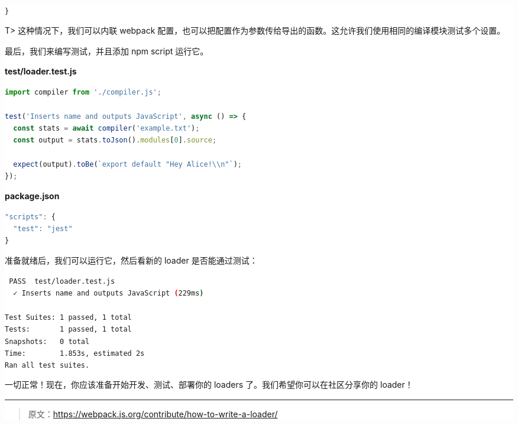``` js
}
```

T> 这种情况下，我们可以内联 webpack 配置，也可以把配置作为参数传给导出的函数。这允许我们使用相同的编译模块测试多个设置。

最后，我们来编写测试，并且添加 npm script 运行它。

__test/loader.test.js__

``` js
import compiler from './compiler.js';

test('Inserts name and outputs JavaScript', async () => {
  const stats = await compiler('example.txt');
  const output = stats.toJson().modules[0].source;

  expect(output).toBe(`export default "Hey Alice!\\n"`);
});
```

__package.json__

``` js
"scripts": {
  "test": "jest"
}
```

准备就绪后，我们可以运行它，然后看新的 loader 是否能通过测试：

``` bash
 PASS  test/loader.test.js
  ✓ Inserts name and outputs JavaScript (229ms)

Test Suites: 1 passed, 1 total
Tests:       1 passed, 1 total
Snapshots:   0 total
Time:        1.853s, estimated 2s
Ran all test suites.
```

一切正常！现在，你应该准备开始开发、测试、部署你的 loaders 了。我们希望你可以在社区分享你的 loader！

***

> 原文：https://webpack.js.org/contribute/how-to-write-a-loader/
